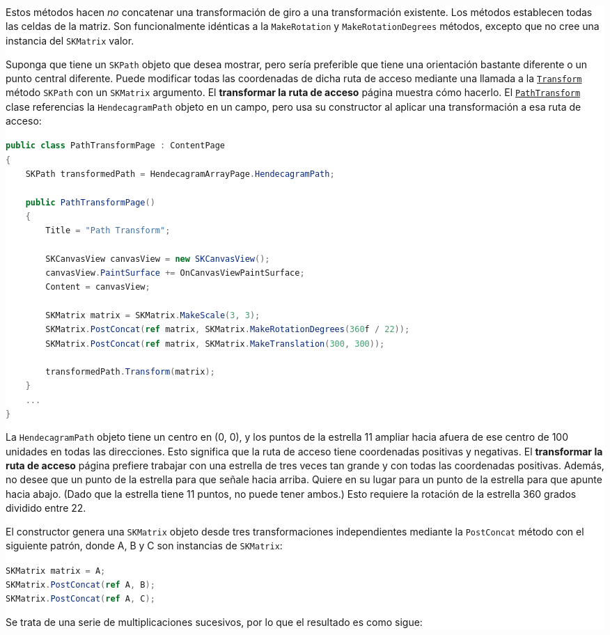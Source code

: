 Estos métodos hacen *no* concatenar una transformación de giro a una transformación existente. Los métodos establecen todas las celdas de la matriz. Son funcionalmente idénticas a la `MakeRotation` y `MakeRotationDegrees` métodos, excepto que no cree una instancia del `SKMatrix` valor.

Suponga que tiene un `SKPath` objeto que desea mostrar, pero sería preferible que tiene una orientación bastante diferente o un punto central diferente. Puede modificar todas las coordenadas de dicha ruta de acceso mediante una llamada a la [ `Transform` ](xref:SkiaSharp.SKPath.Transform(SkiaSharp.SKMatrix)) método `SKPath` con un `SKMatrix` argumento. El **transformar la ruta de acceso** página muestra cómo hacerlo. El [ `PathTransform` ](https://github.com/xamarin/xamarin-forms-samples/blob/master/SkiaSharpForms/Demos/Demos/SkiaSharpFormsDemos/Transforms/PathTransformPage.cs) clase referencias la `HendecagramPath` objeto en un campo, pero usa su constructor al aplicar una transformación a esa ruta de acceso:

```csharp
public class PathTransformPage : ContentPage
{
    SKPath transformedPath = HendecagramArrayPage.HendecagramPath;

    public PathTransformPage()
    {
        Title = "Path Transform";

        SKCanvasView canvasView = new SKCanvasView();
        canvasView.PaintSurface += OnCanvasViewPaintSurface;
        Content = canvasView;

        SKMatrix matrix = SKMatrix.MakeScale(3, 3);
        SKMatrix.PostConcat(ref matrix, SKMatrix.MakeRotationDegrees(360f / 22));
        SKMatrix.PostConcat(ref matrix, SKMatrix.MakeTranslation(300, 300));

        transformedPath.Transform(matrix);
    }
    ...
}
```

La `HendecagramPath` objeto tiene un centro en (0, 0), y los puntos de la estrella 11 ampliar hacia afuera de ese centro de 100 unidades en todas las direcciones. Esto significa que la ruta de acceso tiene coordenadas positivas y negativas. El **transformar la ruta de acceso** página prefiere trabajar con una estrella de tres veces tan grande y con todas las coordenadas positivas. Además, no desee que un punto de la estrella para que señale hacia arriba. Quiere en su lugar para un punto de la estrella para que apunte hacia abajo. (Dado que la estrella tiene 11 puntos, no puede tener ambos.) Esto requiere la rotación de la estrella 360 grados dividido entre 22.

El constructor genera una `SKMatrix` objeto desde tres transformaciones independientes mediante la `PostConcat` método con el siguiente patrón, donde A, B y C son instancias de `SKMatrix`:

```csharp
SKMatrix matrix = A;
SKMatrix.PostConcat(ref A, B);
SKMatrix.PostConcat(ref A, C);
```

Se trata de una serie de multiplicaciones sucesivos, por lo que el resultado es como sigue:
